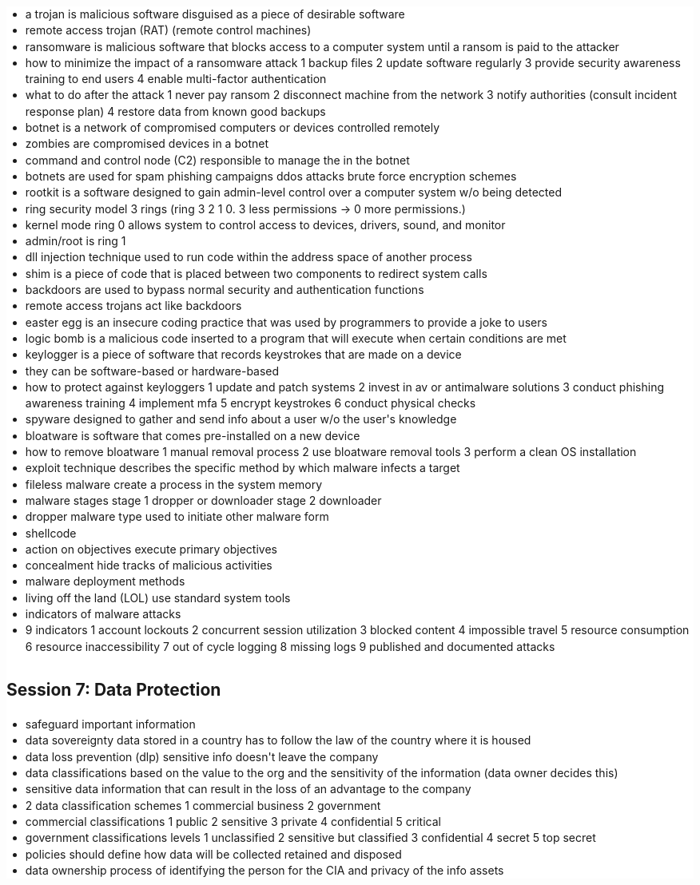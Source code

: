 - a trojan is malicious software disguised as a piece of desirable software
- remote access trojan (RAT) (remote control machines)
- ransomware is malicious software that blocks access to a computer system until a ransom is paid to the attacker
- how to minimize the impact of a ransomware attack 1 backup files 2 update software regularly 3 provide security awareness training to end users 4 enable multi-factor authentication
- what to do after the attack 1 never pay ransom 2 disconnect machine from the network 3 notify authorities (consult incident response plan) 4 restore data from known good backups
- botnet is a network of compromised computers or devices controlled remotely
- zombies are compromised devices in a botnet
- command and control node (C2) responsible to manage the in the botnet
- botnets are used for spam phishing campaigns ddos attacks brute force encryption schemes
- rootkit is a software designed to gain admin-level control over a computer system w/o being detected
- ring security model 3 rings (ring 3 2 1 0. 3 less permissions -> 0 more permissions.)
- kernel mode ring 0 allows system to control access to devices, drivers, sound, and monitor
- admin/root is ring 1
- dll injection technique used to run code within the address space of another process
- shim is a piece of code that is placed between two components to redirect system calls
- backdoors are used to bypass normal security and authentication functions
- remote access trojans act like backdoors
- easter egg is an insecure coding practice that was used by programmers to provide a joke to users
- logic bomb is a malicious code inserted to a program that will execute when certain conditions are met
- keylogger is a piece of software that records keystrokes that are made on a device
- they can be software-based or hardware-based
- how to protect against keyloggers 1 update and patch systems 2 invest in av or antimalware solutions 3 conduct phishing awareness training 4 implement mfa 5 encrypt keystrokes 6 conduct physical checks
- spyware designed to gather and send info about a user w/o the user's knowledge
- bloatware is software that comes pre-installed on a new device
- how to remove bloatware 1 manual removal process 2 use bloatware removal tools 3 perform a clean OS installation
- exploit technique describes the specific method by which malware infects a target
- fileless malware create a process in the system memory
- malware stages stage 1 dropper or downloader stage 2 downloader
- dropper malware type used to initiate other malware form
- shellcode
- action on objectives execute primary objectives
- concealment hide tracks of malicious activities
- malware deployment methods
- living off the land (LOL) use standard system tools
- indicators of malware attacks
- 9 indicators 1 account lockouts 2 concurrent session utilization 3 blocked content 4 impossible travel 5 resource consumption 6 resource inaccessibility 7 out of cycle logging 8 missing logs 9 published and documented attacks

## Session 7: Data Protection

- safeguard important information
- data sovereignty data stored in a country has to follow the law of the country where it is housed
- data loss prevention (dlp) sensitive info doesn't leave the company
- data classifications based on the value to the org and the sensitivity of the information (data owner decides this)
- sensitive data information that can result in the loss of an advantage to the company
- 2 data classification schemes 1 commercial business 2 government
- commercial classifications 1 public 2 sensitive 3 private 4 confidential 5 critical
- government classifications levels 1 unclassified 2 sensitive but classified 3 confidential 4 secret 5 top secret
- policies should define how data will be collected retained and disposed
- data ownership process of identifying the person for the CIA and privacy of the info assets